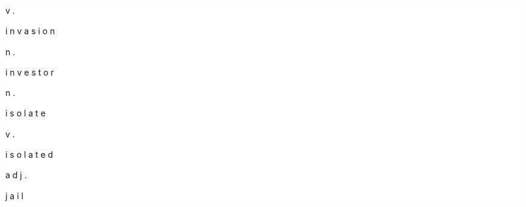 v
.
 
i
n
v
a
s
i
o
n
 
n
.
 
i
n
v
e
s
t
o
r
 
n
.
 
i
s
o
l
a
t
e
 
v
.
 
i
s
o
l
a
t
e
d
 
a
d
j
.
 
j
a
i
l
 